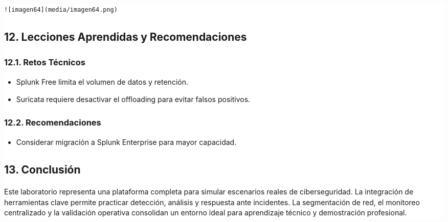    ![imagen64](media/imagen64.png)


## 12. Lecciones Aprendidas y Recomendaciones

### 12.1. Retos Técnicos

- Splunk Free limita el volumen de datos y retención.

- Suricata requiere desactivar el offloading para evitar falsos positivos.

### 12.2. Recomendaciones

- Considerar migración a Splunk Enterprise para mayor capacidad.

## 13. Conclusión

Este laboratorio representa una plataforma completa para simular
escenarios reales de ciberseguridad. La integración de herramientas
clave permite practicar detección, análisis y respuesta ante incidentes.
La segmentación de red, el monitoreo centralizado y la validación
operativa consolidan un entorno ideal para aprendizaje técnico y
demostración profesional.
